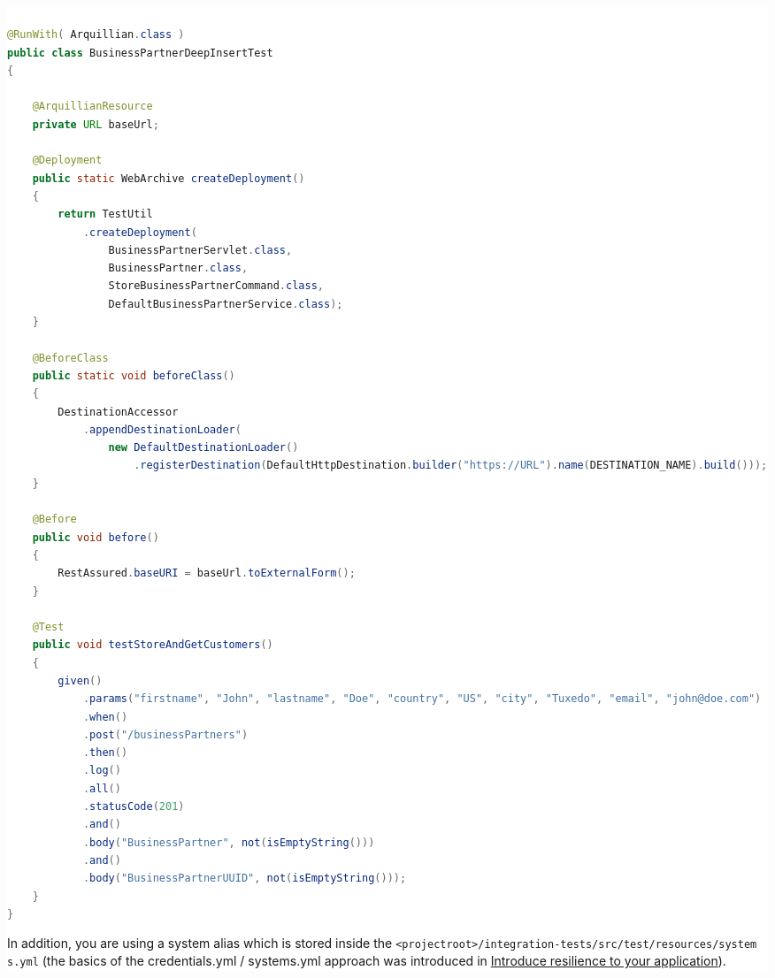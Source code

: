 ```Java

@RunWith( Arquillian.class )
public class BusinessPartnerDeepInsertTest
{

    @ArquillianResource
    private URL baseUrl;

    @Deployment
    public static WebArchive createDeployment()
    {
        return TestUtil
            .createDeployment(
                BusinessPartnerServlet.class,
                BusinessPartner.class,
                StoreBusinessPartnerCommand.class,
                DefaultBusinessPartnerService.class);
    }

    @BeforeClass
    public static void beforeClass()
    {
        DestinationAccessor
            .appendDestinationLoader(
                new DefaultDestinationLoader()
                    .registerDestination(DefaultHttpDestination.builder("https://URL").name(DESTINATION_NAME).build()));
    }

    @Before
    public void before()
    {
        RestAssured.baseURI = baseUrl.toExternalForm();
    }

    @Test
    public void testStoreAndGetCustomers()
    {
        given()
            .params("firstname", "John", "lastname", "Doe", "country", "US", "city", "Tuxedo", "email", "john@doe.com")
            .when()
            .post("/businessPartners")
            .then()
            .log()
            .all()
            .statusCode(201)
            .and()
            .body("BusinessPartner", not(isEmptyString()))
            .and()
            .body("BusinessPartnerUUID", not(isEmptyString()));
    }
}
```
In addition, you are using a system alias which is stored inside the `<projectroot>/integration-tests/src/test/resources/systems.yml` (the basics of the credentials.yml / systems.yml approach was introduced in [Introduce resilience to your application](s4sdk-resilience)).
